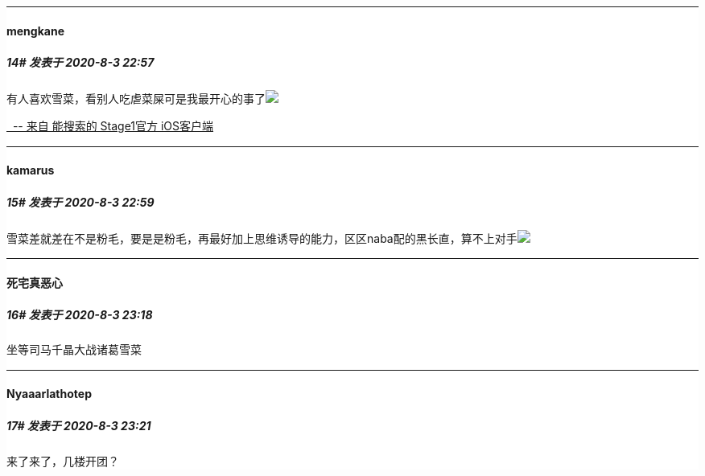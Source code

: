 





-----

####  mengkane  
##### 14#       发表于 2020-8-3 22:57




有人喜欢雪菜，看别人吃虐菜屎可是我最开心的事了<img src="https://static.saraba1st.com/image/smiley/face2017/067.png" referrerpolicy="no-referrer">

[  -- 来自 能搜索的 Stage1官方 iOS客户端](https://itunes.apple.com/fi/app/saraba1st/id1221237470?mt=8)







-----

####  kamarus  
##### 15#       发表于 2020-8-3 22:59




雪菜差就差在不是粉毛，要是是粉毛，再最好加上思维诱导的能力，区区naba配的黑长直，算不上对手<img src="https://static.saraba1st.com/image/smiley/face2017/067.png" referrerpolicy="no-referrer">







-----

####  死宅真恶心  
##### 16#       发表于 2020-8-3 23:18




坐等司马千晶大战诸葛雪菜







-----

####  Nyaaarlathotep  
##### 17#       发表于 2020-8-3 23:21




来了来了，几楼开团？




